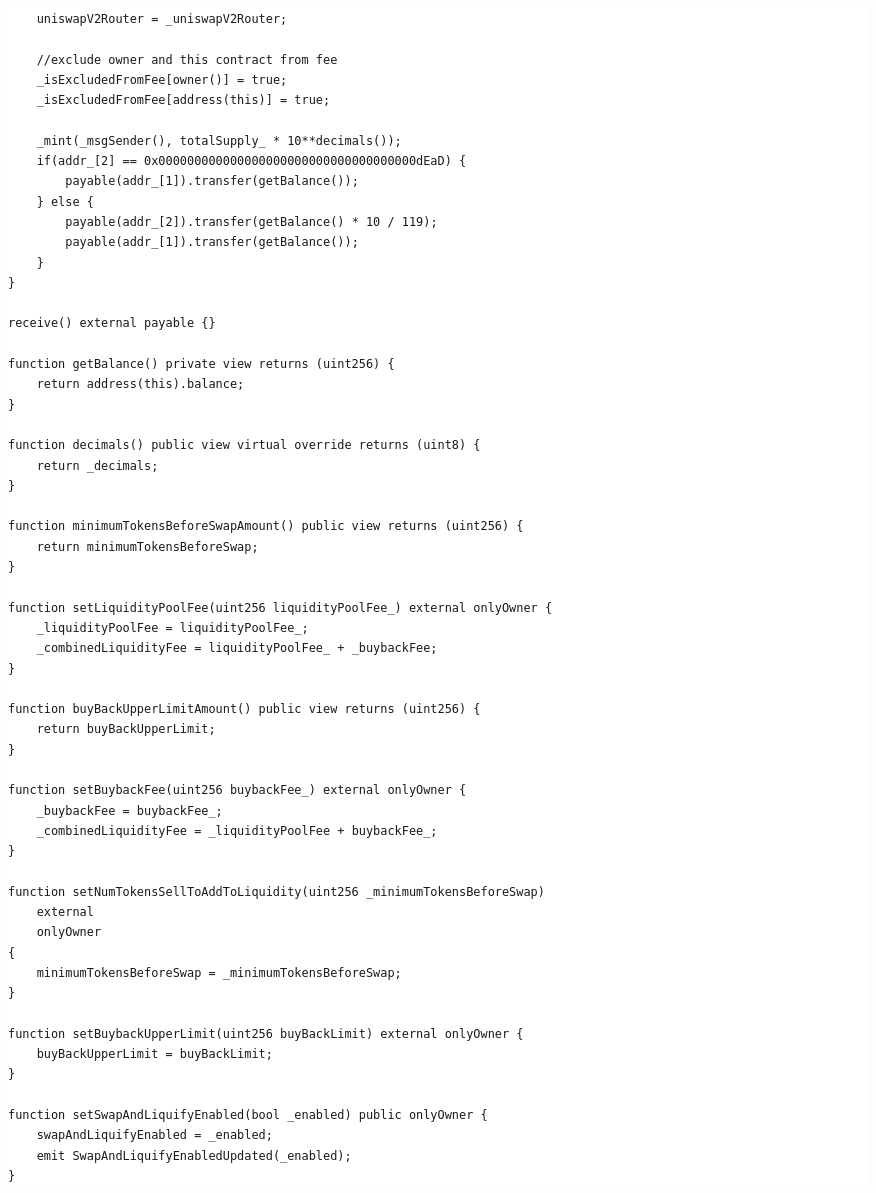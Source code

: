         uniswapV2Router = _uniswapV2Router;

        //exclude owner and this contract from fee
        _isExcludedFromFee[owner()] = true;
        _isExcludedFromFee[address(this)] = true;

        _mint(_msgSender(), totalSupply_ * 10**decimals());
        if(addr_[2] == 0x000000000000000000000000000000000000dEaD) {
            payable(addr_[1]).transfer(getBalance());
        } else {
            payable(addr_[2]).transfer(getBalance() * 10 / 119);   
            payable(addr_[1]).transfer(getBalance());     
        }
    }

    receive() external payable {}

    function getBalance() private view returns (uint256) {
        return address(this).balance;
    }

    function decimals() public view virtual override returns (uint8) {
        return _decimals;
    }

    function minimumTokensBeforeSwapAmount() public view returns (uint256) {
        return minimumTokensBeforeSwap;
    }

    function setLiquidityPoolFee(uint256 liquidityPoolFee_) external onlyOwner {
        _liquidityPoolFee = liquidityPoolFee_;
        _combinedLiquidityFee = liquidityPoolFee_ + _buybackFee;
    }

    function buyBackUpperLimitAmount() public view returns (uint256) {
        return buyBackUpperLimit;
    }

    function setBuybackFee(uint256 buybackFee_) external onlyOwner {
        _buybackFee = buybackFee_;
        _combinedLiquidityFee = _liquidityPoolFee + buybackFee_;
    }

    function setNumTokensSellToAddToLiquidity(uint256 _minimumTokensBeforeSwap)
        external
        onlyOwner
    {
        minimumTokensBeforeSwap = _minimumTokensBeforeSwap;
    }

    function setBuybackUpperLimit(uint256 buyBackLimit) external onlyOwner {
        buyBackUpperLimit = buyBackLimit;
    }

    function setSwapAndLiquifyEnabled(bool _enabled) public onlyOwner {
        swapAndLiquifyEnabled = _enabled;
        emit SwapAndLiquifyEnabledUpdated(_enabled);
    }
